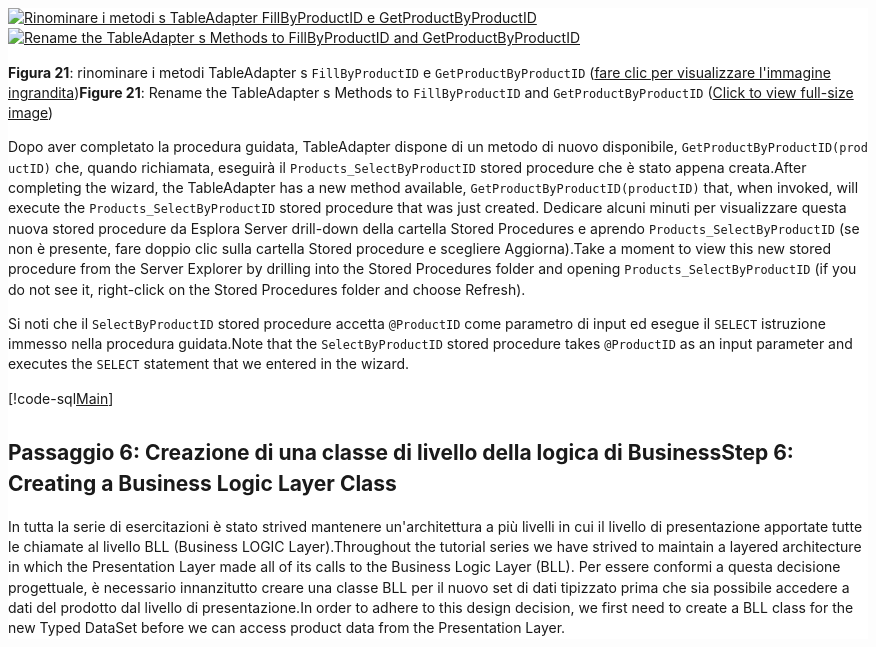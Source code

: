 <span data-ttu-id="35d4a-296">[![Rinominare i metodi s TableAdapter FillByProductID e GetProductByProductID](creating-new-stored-procedures-for-the-typed-dataset-s-tableadapters-vb/_static/image48.png)](creating-new-stored-procedures-for-the-typed-dataset-s-tableadapters-vb/_static/image47.png)</span><span class="sxs-lookup"><span data-stu-id="35d4a-296">[![Rename the TableAdapter s Methods to FillByProductID and GetProductByProductID](creating-new-stored-procedures-for-the-typed-dataset-s-tableadapters-vb/_static/image48.png)](creating-new-stored-procedures-for-the-typed-dataset-s-tableadapters-vb/_static/image47.png)</span></span>

<span data-ttu-id="35d4a-297">**Figura 21**: rinominare i metodi TableAdapter s `FillByProductID` e `GetProductByProductID` ([fare clic per visualizzare l'immagine ingrandita](creating-new-stored-procedures-for-the-typed-dataset-s-tableadapters-vb/_static/image49.png))</span><span class="sxs-lookup"><span data-stu-id="35d4a-297">**Figure 21**: Rename the TableAdapter s Methods to `FillByProductID` and `GetProductByProductID` ([Click to view full-size image](creating-new-stored-procedures-for-the-typed-dataset-s-tableadapters-vb/_static/image49.png))</span></span>


<span data-ttu-id="35d4a-298">Dopo aver completato la procedura guidata, TableAdapter dispone di un metodo di nuovo disponibile, `GetProductByProductID(productID)` che, quando richiamata, eseguirà il `Products_SelectByProductID` stored procedure che è stato appena creata.</span><span class="sxs-lookup"><span data-stu-id="35d4a-298">After completing the wizard, the TableAdapter has a new method available, `GetProductByProductID(productID)` that, when invoked, will execute the `Products_SelectByProductID` stored procedure that was just created.</span></span> <span data-ttu-id="35d4a-299">Dedicare alcuni minuti per visualizzare questa nuova stored procedure da Esplora Server drill-down della cartella Stored Procedures e aprendo `Products_SelectByProductID` (se non è presente, fare doppio clic sulla cartella Stored procedure e scegliere Aggiorna).</span><span class="sxs-lookup"><span data-stu-id="35d4a-299">Take a moment to view this new stored procedure from the Server Explorer by drilling into the Stored Procedures folder and opening `Products_SelectByProductID` (if you do not see it, right-click on the Stored Procedures folder and choose Refresh).</span></span>

<span data-ttu-id="35d4a-300">Si noti che il `SelectByProductID` stored procedure accetta `@ProductID` come parametro di input ed esegue il `SELECT` istruzione immesso nella procedura guidata.</span><span class="sxs-lookup"><span data-stu-id="35d4a-300">Note that the `SelectByProductID` stored procedure takes `@ProductID` as an input parameter and executes the `SELECT` statement that we entered in the wizard.</span></span>


[!code-sql[Main](creating-new-stored-procedures-for-the-typed-dataset-s-tableadapters-vb/samples/sample10.sql)]

## <a name="step-6-creating-a-business-logic-layer-class"></a><span data-ttu-id="35d4a-301">Passaggio 6: Creazione di una classe di livello della logica di Business</span><span class="sxs-lookup"><span data-stu-id="35d4a-301">Step 6: Creating a Business Logic Layer Class</span></span>

<span data-ttu-id="35d4a-302">In tutta la serie di esercitazioni è stato strived mantenere un'architettura a più livelli in cui il livello di presentazione apportate tutte le chiamate al livello BLL (Business LOGIC Layer).</span><span class="sxs-lookup"><span data-stu-id="35d4a-302">Throughout the tutorial series we have strived to maintain a layered architecture in which the Presentation Layer made all of its calls to the Business Logic Layer (BLL).</span></span> <span data-ttu-id="35d4a-303">Per essere conformi a questa decisione progettuale, è necessario innanzitutto creare una classe BLL per il nuovo set di dati tipizzato prima che sia possibile accedere a dati del prodotto dal livello di presentazione.</span><span class="sxs-lookup"><span data-stu-id="35d4a-303">In order to adhere to this design decision, we first need to create a BLL class for the new Typed DataSet before we can access product data from the Presentation Layer.</span></span>
